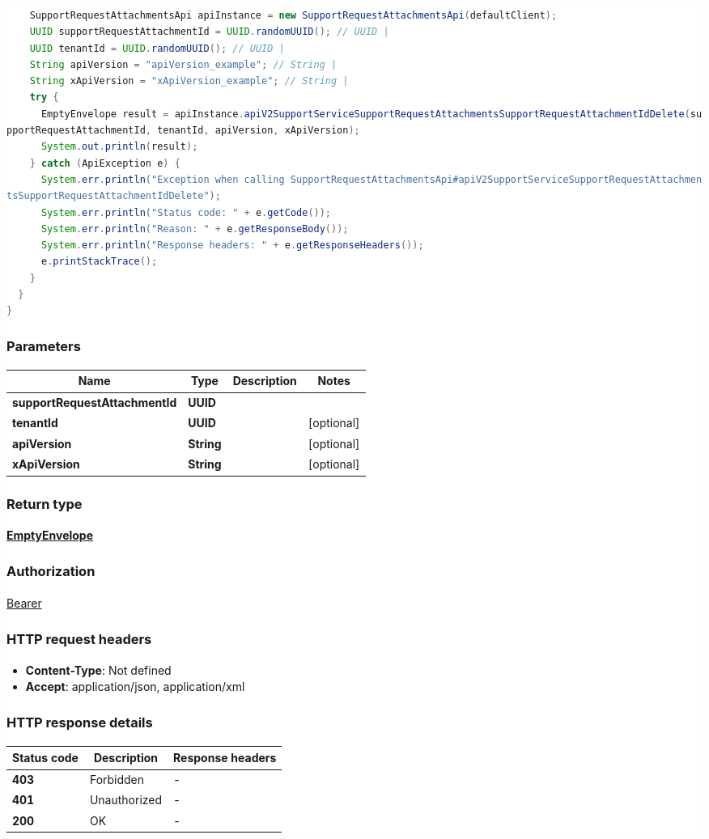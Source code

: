 ```java
    SupportRequestAttachmentsApi apiInstance = new SupportRequestAttachmentsApi(defaultClient);
    UUID supportRequestAttachmentId = UUID.randomUUID(); // UUID | 
    UUID tenantId = UUID.randomUUID(); // UUID | 
    String apiVersion = "apiVersion_example"; // String | 
    String xApiVersion = "xApiVersion_example"; // String | 
    try {
      EmptyEnvelope result = apiInstance.apiV2SupportServiceSupportRequestAttachmentsSupportRequestAttachmentIdDelete(supportRequestAttachmentId, tenantId, apiVersion, xApiVersion);
      System.out.println(result);
    } catch (ApiException e) {
      System.err.println("Exception when calling SupportRequestAttachmentsApi#apiV2SupportServiceSupportRequestAttachmentsSupportRequestAttachmentIdDelete");
      System.err.println("Status code: " + e.getCode());
      System.err.println("Reason: " + e.getResponseBody());
      System.err.println("Response headers: " + e.getResponseHeaders());
      e.printStackTrace();
    }
  }
}
```

### Parameters

| Name | Type | Description  | Notes |
|------------- | ------------- | ------------- | -------------|
| **supportRequestAttachmentId** | **UUID**|  | |
| **tenantId** | **UUID**|  | [optional] |
| **apiVersion** | **String**|  | [optional] |
| **xApiVersion** | **String**|  | [optional] |

### Return type

[**EmptyEnvelope**](EmptyEnvelope.md)

### Authorization

[Bearer](../README.md#Bearer)

### HTTP request headers

 - **Content-Type**: Not defined
 - **Accept**: application/json, application/xml

### HTTP response details
| Status code | Description | Response headers |
|-------------|-------------|------------------|
| **403** | Forbidden |  -  |
| **401** | Unauthorized |  -  |
| **200** | OK |  -  |
